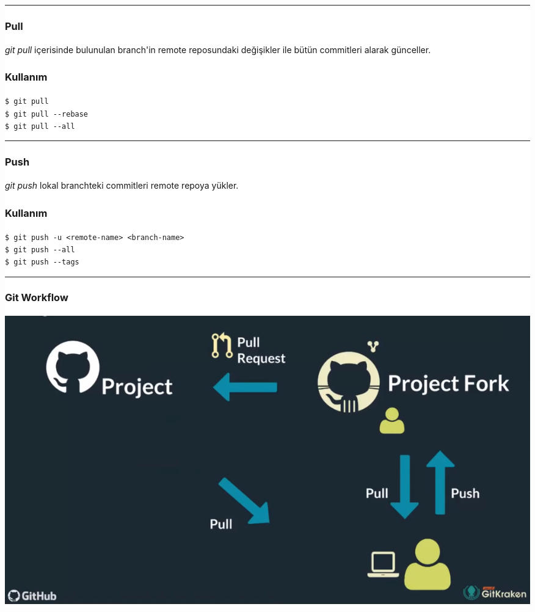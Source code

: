 -----------------

### Pull
*git pull* içerisinde bulunulan branch'in remote reposundaki değişikler ile bütün commitleri alarak günceller.
### Kullanım
    $ git pull
    $ git pull --rebase
    $ git pull --all

-----------------

### Push
*git push* lokal branchteki commitleri remote repoya yükler.
### Kullanım
    $ git push -u <remote-name> <branch-name>
    $ git push --all
    $ git push --tags
    
-----------------

### Git Workflow

![Git Workflow 1](./images/01-git-workflow.png "Git Workflow 1")
